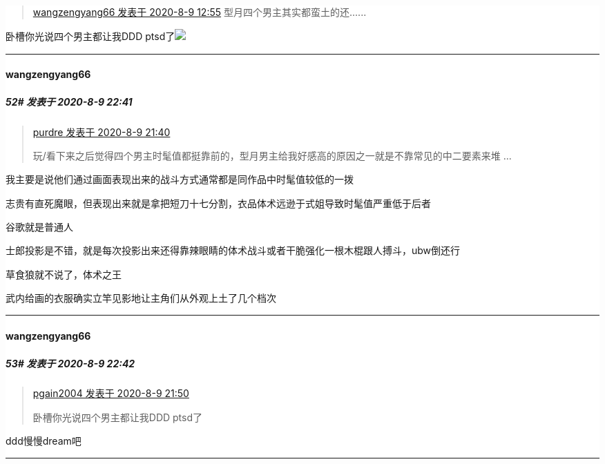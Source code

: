 

<blockquote><a href="httphttps://bbs.saraba1st.com/2b/forum.php?mod=redirect&amp;goto=findpost&amp;pid=48368516&amp;ptid=1953845" target="_blank">wangzengyang66 发表于 2020-8-9 12:55</a>
型月四个男主其实都蛮土的还......</blockquote>
卧槽你光说四个男主都让我DDD ptsd了<img src="https://static.saraba1st.com/image/smiley/face2017/209.gif" referrerpolicy="no-referrer">







*****

####  wangzengyang66  
##### 52#       发表于 2020-8-9 22:41



<blockquote><a href="httphttps://bbs.saraba1st.com/2b/forum.php?mod=redirect&amp;goto=findpost&amp;pid=48372651&amp;ptid=1953845" target="_blank">purdre 发表于 2020-8-9 21:40</a>

玩/看下来之后觉得四个男主时髦值都挺靠前的，型月男主给我好感高的原因之一就是不靠常见的中二要素来堆 ...</blockquote>
我主要是说他们通过画面表现出来的战斗方式通常都是同作品中时髦值较低的一拨


志贵有直死魔眼，但表现出来就是拿把短刀十七分割，衣品体术远逊于式姐导致时髦值严重低于后者


谷歌就是普通人


士郎投影是不错，就是每次投影出来还得靠辣眼睛的体术战斗或者干脆强化一根木棍跟人搏斗，ubw倒还行


草食狼就不说了，体术之王


武内给画的衣服确实立竿见影地让主角们从外观上土了几个档次







*****

####  wangzengyang66  
##### 53#       发表于 2020-8-9 22:42



<blockquote><a href="httphttps://bbs.saraba1st.com/2b/forum.php?mod=redirect&amp;goto=findpost&amp;pid=48372756&amp;ptid=1953845" target="_blank">pgain2004 发表于 2020-8-9 21:50</a>

卧槽你光说四个男主都让我DDD ptsd了</blockquote>
ddd慢慢dream吧







*****

